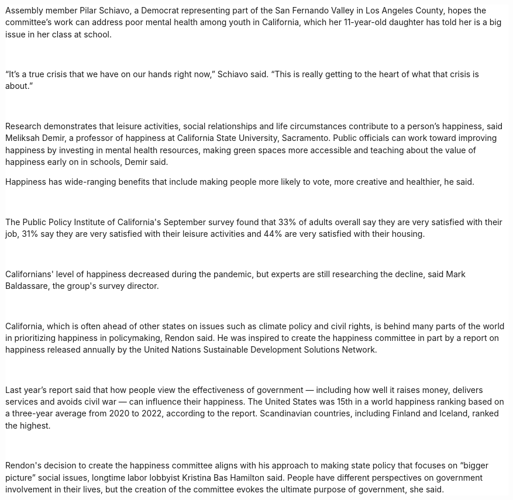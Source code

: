 


Assembly member Pilar Schiavo, a Democrat representing part of the San Fernando Valley in Los Angeles County, hopes the committee’s work can address poor mental health among youth in California, which her 11-year-old daughter has told her is a big issue in her class at school. 


 


“It’s a true crisis that we have on our hands right now,” Schiavo said. “This is really getting to the heart of what that crisis is about.” 


 


Research demonstrates that leisure activities, social relationships and life circumstances contribute to a person’s happiness, said Meliksah Demir, a professor of happiness at California State University, Sacramento. Public officials can work toward improving happiness by investing in mental health resources, making green spaces more accessible and teaching about the value of happiness early on in schools, Demir said. 


Happiness has wide-ranging benefits that include making people more likely to vote, more creative and healthier, he said. 


 


The Public Policy Institute of California's September survey found that 33% of adults overall say they are very satisfied with their job, 31% say they are very satisfied with their leisure activities and 44% are very satisfied with their housing. 


 


Californians' level of happiness decreased during the pandemic, but experts are still researching the decline, said Mark Baldassare, the group's survey director. 


 




California, which is often ahead of other states on issues such as climate policy and civil rights, is behind many parts of the world in prioritizing happiness in policymaking, Rendon said. He was inspired to create the happiness committee in part by a report on happiness released annually by the United Nations Sustainable Development Solutions Network. 


 


Last year’s report said that how people view the effectiveness of government — including how well it raises money, delivers services and avoids civil war — can influence their happiness. The United States was 15th in a world happiness ranking based on a three-year average from 2020 to 2022, according to the report. Scandinavian countries, including Finland and Iceland, ranked the highest. 


 


Rendon's decision to create the happiness committee aligns with his approach to making state policy that focuses on “bigger picture” social issues, longtime labor lobbyist Kristina Bas Hamilton said. People have different perspectives on government involvement in their lives, but the creation of the committee evokes the ultimate purpose of government, she said.
